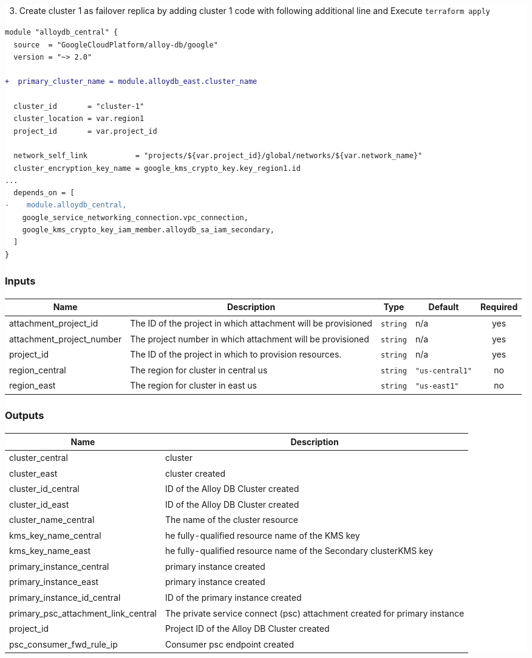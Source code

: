 3) Create cluster 1 as failover replica by adding cluster 1 code with following additional line and Execute `terraform apply`

```diff
module "alloydb_central" {
  source  = "GoogleCloudPlatform/alloy-db/google"
  version = "~> 2.0"

+  primary_cluster_name = module.alloydb_east.cluster_name

  cluster_id       = "cluster-1"
  cluster_location = var.region1
  project_id       = var.project_id

  network_self_link           = "projects/${var.project_id}/global/networks/${var.network_name}"
  cluster_encryption_key_name = google_kms_crypto_key.key_region1.id
...
  depends_on = [
-    module.alloydb_central,
    google_service_networking_connection.vpc_connection,
    google_kms_crypto_key_iam_member.alloydb_sa_iam_secondary,
  ]
}
```


### Inputs

| Name | Description | Type | Default | Required |
|------|-------------|------|---------|:--------:|
| attachment\_project\_id | The ID of the project in which attachment will be provisioned | `string` | n/a | yes |
| attachment\_project\_number | The project number in which attachment will be provisioned | `string` | n/a | yes |
| project\_id | The ID of the project in which to provision resources. | `string` | n/a | yes |
| region\_central | The region for cluster in central us | `string` | `"us-central1"` | no |
| region\_east | The region for cluster in east us | `string` | `"us-east1"` | no |

### Outputs

| Name | Description |
|------|-------------|
| cluster\_central | cluster |
| cluster\_east | cluster created |
| cluster\_id\_central | ID of the Alloy DB Cluster created |
| cluster\_id\_east | ID of the Alloy DB Cluster created |
| cluster\_name\_central | The name of the cluster resource |
| kms\_key\_name\_central | he fully-qualified resource name of the KMS key |
| kms\_key\_name\_east | he fully-qualified resource name of the Secondary clusterKMS key |
| primary\_instance\_central | primary instance created |
| primary\_instance\_east | primary instance created |
| primary\_instance\_id\_central | ID of the primary instance created |
| primary\_psc\_attachment\_link\_central | The private service connect (psc) attachment created for primary instance |
| project\_id | Project ID of the Alloy DB Cluster created |
| psc\_consumer\_fwd\_rule\_ip | Consumer psc endpoint created |